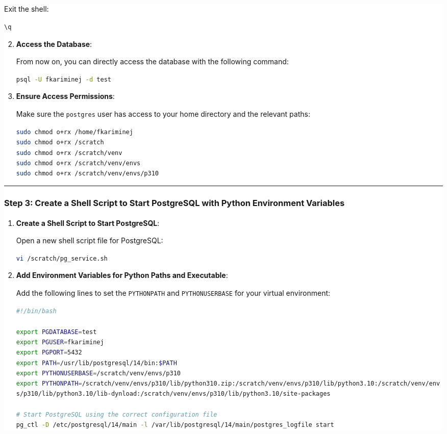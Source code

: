    Exit the shell:

   ```sql
   \q
   ```

2. **Access the Database**:

   From now on, you can directly access the database with the following command:

   ```bash
   psql -U fkariminej -d test
   ```

3. **Ensure Access Permissions**:

   Make sure the `postgres` user has access to your home directory and the relevant paths:

   ```bash
   sudo chmod o+rx /home/fkariminej
   sudo chmod o+rx /scratch
   sudo chmod o+rx /scratch/venv
   sudo chmod o+rx /scratch/venv/envs
   sudo chmod o+rx /scratch/venv/envs/p310
   ```

---

### Step 3: Create a Shell Script to Start PostgreSQL with Python Environment Variables

1. **Create a Shell Script to Start PostgreSQL**:

   Open a new shell script file for PostgreSQL:

   ```bash
   vi /scratch/pg_service.sh
   ```

2. **Add Environment Variables for Python Paths and Executable**:

   Add the following lines to set the `PYTHONPATH` and `PYTHONUSERBASE` for your virtual environment:

   ```bash
   #!/bin/bash

   export PGDATABASE=test
   export PGUSER=fkariminej
   export PGPORT=5432
   export PATH=/usr/lib/postgresql/14/bin:$PATH
   export PYTHONUSERBASE=/scratch/venv/envs/p310
   export PYTHONPATH=/scratch/venv/envs/p310/lib/python310.zip:/scratch/venv/envs/p310/lib/python3.10:/scratch/venv/envs/p310/lib/python3.10/lib-dynload:/scratch/venv/envs/p310/lib/python3.10/site-packages

   # Start PostgreSQL using the correct configuration file
   pg_ctl -D /etc/postgresql/14/main -l /var/lib/postgresql/14/main/postgres_logfile start
   ```
